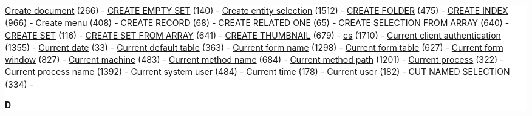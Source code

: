 [Create document](https://doc.4d.com/4dv20/help/command/ja/page266.html) (266) - [CREATE EMPTY SET](https://doc.4d.com/4dv20/help/command/ja/page140.html) (140) - [Create entity selection](https://doc.4d.com/4dv20/help/command/ja/page1512.html) (1512) - [CREATE FOLDER](https://doc.4d.com/4dv20/help/command/ja/page475.html) (475) - [CREATE INDEX](https://doc.4d.com/4dv20/help/command/ja/page966.html) (966) - [Create menu](https://doc.4d.com/4dv20/help/command/ja/page408.html) (408) - [CREATE RECORD](https://doc.4d.com/4dv20/help/command/ja/page68.html) (68) - [CREATE RELATED ONE](https://doc.4d.com/4dv20/help/command/ja/page65.html) (65) - [CREATE SELECTION FROM ARRAY](https://doc.4d.com/4dv20/help/command/ja/page640.html) (640) - [CREATE SET](https://doc.4d.com/4dv20/help/command/ja/page116.html) (116) - [CREATE SET FROM ARRAY](https://doc.4d.com/4dv20/help/command/ja/page641.html) (641) - [CREATE THUMBNAIL](https://doc.4d.com/4dv20/help/command/ja/page679.html) (679) - [cs](https://doc.4d.com/4dv20/help/command/ja/page1710.html) (1710) - [Current client authentication](https://doc.4d.com/4dv20/help/command/ja/page1355.html) (1355) - [Current date](https://doc.4d.com/4dv20/help/command/ja/page33.html) (33) - [Current default table](https://doc.4d.com/4dv20/help/command/ja/page363.html) (363) - [Current form name](https://doc.4d.com/4dv20/help/command/ja/page1298.html) (1298) - [Current form table](https://doc.4d.com/4dv20/help/command/ja/page627.html) (627) - [Current form window](https://doc.4d.com/4dv20/help/command/ja/page827.html) (827) - [Current machine](https://doc.4d.com/4dv20/help/command/ja/page483.html) (483) - [Current method name](https://doc.4d.com/4dv20/help/command/ja/page684.html) (684) - [Current method path](https://doc.4d.com/4dv20/help/command/ja/page1201.html) (1201) - [Current process](https://doc.4d.com/4dv20/help/command/ja/page322.html) (322) - [Current process name](https://doc.4d.com/4dv20/help/command/ja/page1392.html) (1392) - [Current system user](https://doc.4d.com/4dv20/help/command/ja/page484.html) (484) - [Current time](https://doc.4d.com/4dv20/help/command/ja/page178.html) (178) - [Current user](https://doc.4d.com/4dv20/help/command/ja/page182.html) (182) - [CUT NAMED SELECTION](https://doc.4d.com/4dv20/help/command/ja/page334.html) (334) -


<a name="D"><b>D</b></a>
